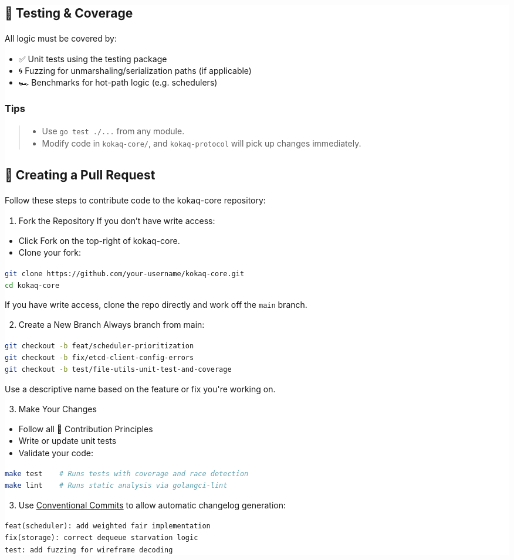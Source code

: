 <a name="-testing-coverage"></a>
## 🧪 Testing & Coverage
All logic must be covered by:

- ✅ Unit tests using the testing package
- 🌀 Fuzzing for unmarshaling/serialization paths (if applicable)
- 🏎️ Benchmarks for hot-path logic (e.g. schedulers)

<a name="tips"></a>
### Tips
> 
> - Use `go test ./...` from any module.
> - Modify code in `kokaq-core/`, and `kokaq-protocol` will pick up changes immediately.

<a name="-creating-a-pull-request"></a>
## 🔄 Creating a Pull Request
Follow these steps to contribute code to the kokaq-core repository:

1. Fork the Repository
If you don’t have write access:
- Click Fork on the top-right of kokaq-core.
- Clone your fork:

```bash
git clone https://github.com/your-username/kokaq-core.git
cd kokaq-core
```

If you have write access, clone the repo directly and work off the `main` branch.


2. Create a New Branch
Always branch from main:

```bash
git checkout -b feat/scheduler-prioritization
git checkout -b fix/etcd-client-config-errors
git checkout -b test/file-utils-unit-test-and-coverage
```
Use a descriptive name based on the feature or fix you're working on.

3. Make Your Changes
- Follow all 📜 Contribution Principles
- Write or update unit tests
- Validate your code:

```bash
make test    # Runs tests with coverage and race detection
make lint    # Runs static analysis via golangci-lint
```

3. Use [Conventional Commits](https://www.conventionalcommits.org/en/v1.0.0/) to allow automatic changelog generation:

```
feat(scheduler): add weighted fair implementation
fix(storage): correct dequeue starvation logic
test: add fuzzing for wireframe decoding
```
